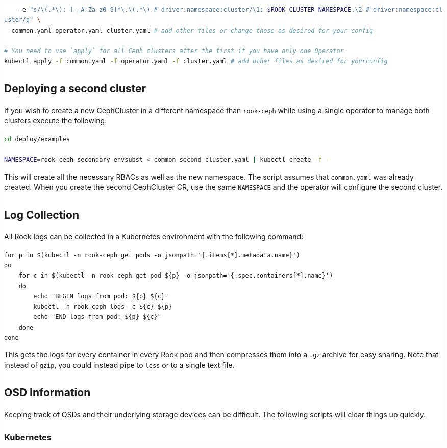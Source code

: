 ```sh
    -e "s/\(.*\): [-_A-Za-z0-9]*\.\(.*\) # driver:namespace:cluster/\1: $ROOK_CLUSTER_NAMESPACE.\2 # driver:namespace:cluster/g" \
  common.yaml operator.yaml cluster.yaml # add other files or change these as desired for your config

# You need to use `apply` for all Ceph clusters after the first if you have only one Operator
kubectl apply -f common.yaml -f operator.yaml -f cluster.yaml # add other files as desired for yourconfig
```

## Deploying a second cluster

If you wish to create a new CephCluster in a different namespace than `rook-ceph` while using a single operator to manage both clusters execute the following:

```sh
cd deploy/examples

NAMESPACE=rook-ceph-secondary envsubst < common-second-cluster.yaml | kubectl create -f -
```

This will create all the necessary RBACs as well as the new namespace. The script assumes that `common.yaml` was already created.
When you create the second CephCluster CR, use the same `NAMESPACE` and the operator will configure the second cluster.

## Log Collection

All Rook logs can be collected in a Kubernetes environment with the following command:

```console
for p in $(kubectl -n rook-ceph get pods -o jsonpath='{.items[*].metadata.name}')
do
    for c in $(kubectl -n rook-ceph get pod ${p} -o jsonpath='{.spec.containers[*].name}')
    do
        echo "BEGIN logs from pod: ${p} ${c}"
        kubectl -n rook-ceph logs -c ${c} ${p}
        echo "END logs from pod: ${p} ${c}"
    done
done
```

This gets the logs for every container in every Rook pod and then compresses them into a `.gz` archive
for easy sharing.  Note that instead of `gzip`, you could instead pipe to `less` or to a single text file.

## OSD Information

Keeping track of OSDs and their underlying storage devices can be
difficult. The following scripts will clear things up quickly.

### Kubernetes
